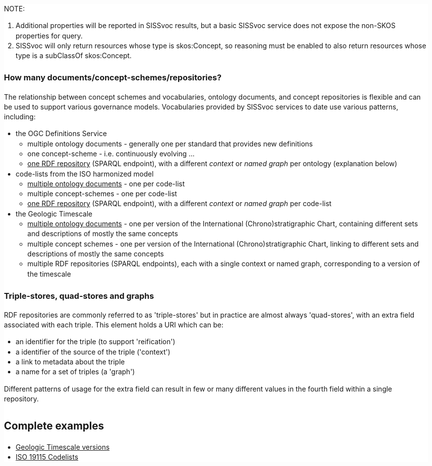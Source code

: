 NOTE:

1.  Additional properties will be reported in SISSvoc results, but a basic SISSvoc service does not expose the non-SKOS properties for query.
2.  SISSvoc will only return resources whose type is skos:Concept, so reasoning must be enabled to also return resources whose type is a subClassOf skos:Concept.

### How many documents/concept-schemes/repositories?

The relationship between concept schemes and vocabularies, ontology documents, and concept repositories is flexible and can be used to support various governance models. Vocabularies provided by SISSvoc services to date use various patterns, including:

*   the OGC Definitions Service
    *   multiple ontology documents - generally one per standard that provides new definitions
    *   one concept-scheme - i.e. continuously evolving ...
    *   [one RDF repository](http://def.seegrid.csiro.au/sparql/ogc-def) (SPARQL endpoint), with a different _context_ or _named graph_ per ontology (explanation below)
*   code-lists from the ISO harmonized model
    *   [multiple ontology documents](http://def.seegrid.csiro.au/isotc211/iso19115/2003/code/) - one per code-list
    *   multiple concept-schemes - one per code-list
    *   [one RDF repository](http://def.seegrid.csiro.au/sparql/isotc211) (SPARQL endpoint), with a different _context_ or _named graph_ per code-list
*   the Geologic Timescale
    *   [multiple ontology documents](http://resource.geosciml.org/vocabulary/timescale/) - one per version of the International (Chrono)stratigraphic Chart, containing different sets and descriptions of mostly the same concepts
    *   multiple concept schemes - one per version of the International (Chrono)stratigraphic Chart, linking to different sets and descriptions of mostly the same concepts
    *   multiple RDF repositories (SPARQL endpoints), each with a single context or named graph, corresponding to a version of the timescale

### Triple-stores, quad-stores and graphs

RDF repositories are commonly referred to as 'triple-stores' but in practice are almost always 'quad-stores', with an extra field associated with each triple. This element holds a URI which can be:

*   an identifier for the triple (to support 'reification')
*   a identifier of the source of the triple ('context')
*   a link to metadata about the triple
*   a name for a set of triples (a 'graph')

Different patterns of usage for the extra field can result in few or many different values in the fourth field within a single repository.

## Complete examples

*   [Geologic Timescale versions](https://github.com/CGI-IUGS/timescale-data)
*   [ISO 19115 Codelists](http://registry.it.csiro.au/def/isotc211)


